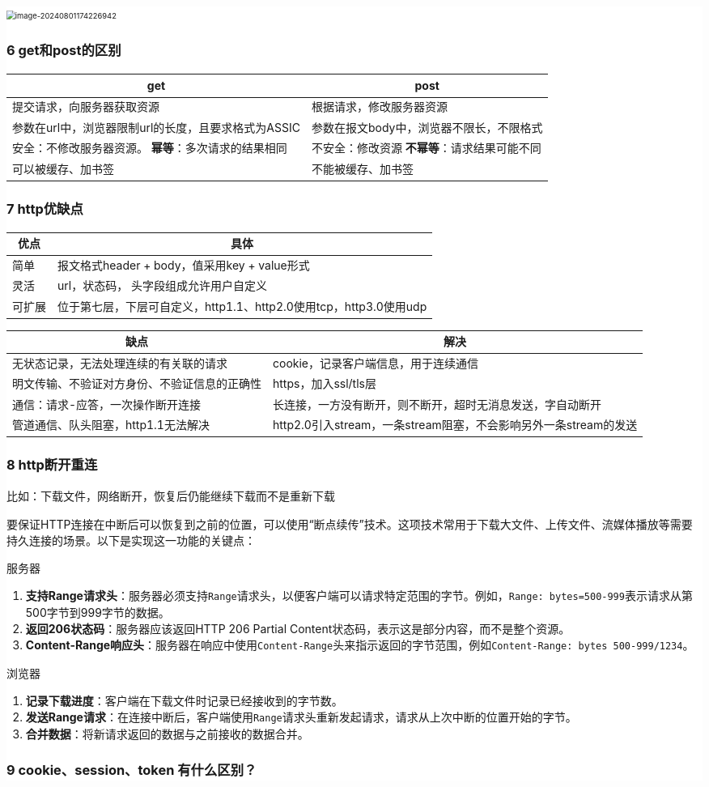 


<img src="https://cdn.jsdelivr.net/gh/ZhangYuQiao326/study_nodes_pictures/img/202408011742382.png" alt="image-20240801174226942" style="zoom:67%;" />

### 6 get和post的区别

| get                                                   | post                                           |
| ----------------------------------------------------- | ---------------------------------------------- |
| 提交请求，向服务器获取资源                            | 根据请求，修改服务器资源                       |
| 参数在url中，浏览器限制url的长度，且要求格式为ASSIC   | 参数在报文body中，浏览器不限长，不限格式       |
| 安全：不修改服务器资源。 **幂等**：多次请求的结果相同 | 不安全：修改资源  **不幂等**：请求结果可能不同 |
| 可以被缓存、加书签                                    | 不能被缓存、加书签                             |

### 7 http优缺点

| 优点   | 具体                                                         |
| ------ | ------------------------------------------------------------ |
| 简单   | 报文格式header + body，值采用key + value形式                 |
| 灵活   | url，状态码， 头字段组成允许用户自定义                       |
| 可扩展 | 位于第七层，下层可自定义，http1.1、http2.0使用tcp，http3.0使用udp |

| 缺点                                         | 解决                                                         |
| -------------------------------------------- | ------------------------------------------------------------ |
| 无状态记录，无法处理连续的有关联的请求       | cookie，记录客户端信息，用于连续通信                         |
| 明文传输、不验证对方身份、不验证信息的正确性 | https，加入ssl/tls层                                         |
| 通信：请求-应答，一次操作断开连接            | 长连接，一方没有断开，则不断开，超时无消息发送，字自动断开   |
| 管道通信、队头阻塞，http1.1无法解决          | http2.0引入stream，一条stream阻塞，不会影响另外一条stream的发送 |

### 8 http断开重连

比如：下载文件，网络断开，恢复后仍能继续下载而不是重新下载

要保证HTTP连接在中断后可以恢复到之前的位置，可以使用“断点续传”技术。这项技术常用于下载大文件、上传文件、流媒体播放等需要持久连接的场景。以下是实现这一功能的关键点：

服务器

1. **支持Range请求头**：服务器必须支持`Range`请求头，以便客户端可以请求特定范围的字节。例如，`Range: bytes=500-999`表示请求从第500字节到999字节的数据。
2. **返回206状态码**：服务器应该返回HTTP 206 Partial Content状态码，表示这是部分内容，而不是整个资源。
3. **Content-Range响应头**：服务器在响应中使用`Content-Range`头来指示返回的字节范围，例如`Content-Range: bytes 500-999/1234`。

浏览器

1. **记录下载进度**：客户端在下载文件时记录已经接收到的字节数。
2. **发送Range请求**：在连接中断后，客户端使用`Range`请求头重新发起请求，请求从上次中断的位置开始的字节。
3. **合并数据**：将新请求返回的数据与之前接收的数据合并。

### 9 cookie、session、token 有什么区别？
